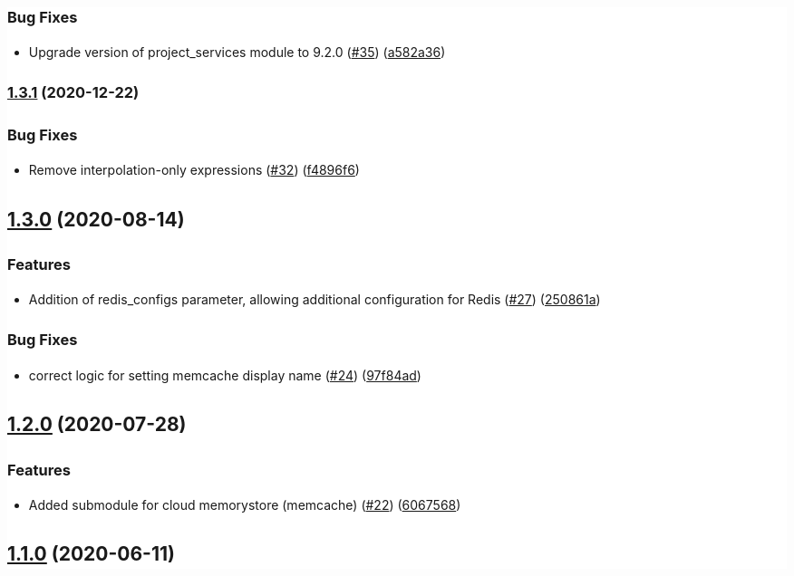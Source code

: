 
### Bug Fixes

* Upgrade version of project_services module to 9.2.0 ([#35](https://www.github.com/terraform-google-modules/terraform-google-memorystore/issues/35)) ([a582a36](https://www.github.com/terraform-google-modules/terraform-google-memorystore/commit/a582a36746d2eb3570b8c91be6302a343bfc8554))

### [1.3.1](https://www.github.com/terraform-google-modules/terraform-google-memorystore/compare/v1.3.0...v1.3.1) (2020-12-22)


### Bug Fixes

* Remove interpolation-only expressions ([#32](https://www.github.com/terraform-google-modules/terraform-google-memorystore/issues/32)) ([f4896f6](https://www.github.com/terraform-google-modules/terraform-google-memorystore/commit/f4896f6b339e98c93937ea71397683847525677d))

## [1.3.0](https://www.github.com/terraform-google-modules/terraform-google-memorystore/compare/v1.2.0...v1.3.0) (2020-08-14)


### Features

* Addition of redis_configs parameter, allowing additional configuration for Redis ([#27](https://www.github.com/terraform-google-modules/terraform-google-memorystore/issues/27)) ([250861a](https://www.github.com/terraform-google-modules/terraform-google-memorystore/commit/250861ae46a4a4e1a431d51162879f234d7daa1f))


### Bug Fixes

* correct logic for setting memcache display name ([#24](https://www.github.com/terraform-google-modules/terraform-google-memorystore/issues/24)) ([97f84ad](https://www.github.com/terraform-google-modules/terraform-google-memorystore/commit/97f84ad6fb50ea56394be660fa0fc82e2acb3bbe))

## [1.2.0](https://www.github.com/terraform-google-modules/terraform-google-memorystore/compare/v1.1.0...v1.2.0) (2020-07-28)


### Features

* Added submodule for cloud memorystore (memcache) ([#22](https://www.github.com/terraform-google-modules/terraform-google-memorystore/issues/22)) ([6067568](https://www.github.com/terraform-google-modules/terraform-google-memorystore/commit/606756829c01d3b15b583debd1e156911f09ae36))

## [1.1.0](https://www.github.com/terraform-google-modules/terraform-google-memorystore/compare/v1.0.0...v1.1.0) (2020-06-11)
